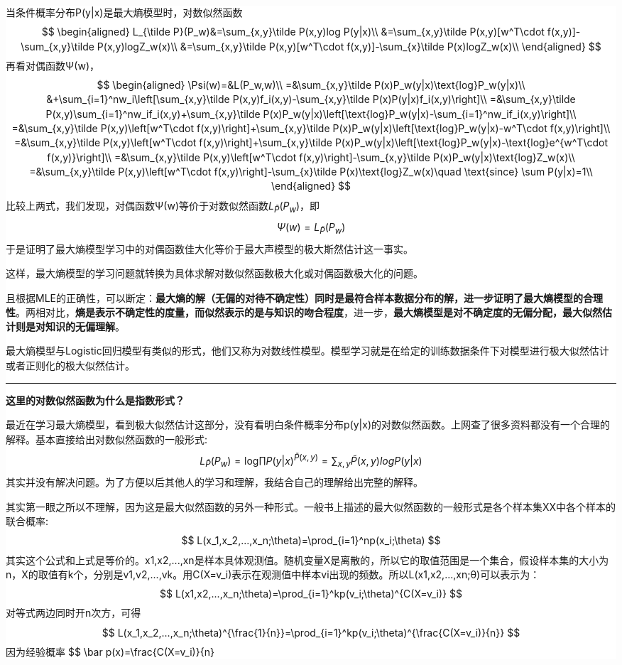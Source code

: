 当条件概率分布P(y|x)是最大熵模型时，对数似然函数
$$
\begin{aligned}
L_{\tilde P}(P_w)&=\sum_{x,y}\tilde P(x,y)log P(y|x)\\
&=\sum_{x,y}\tilde P(x,y)[w^T\cdot f(x,y)]-\sum_{x,y}\tilde P(x,y)logZ_w(x)\\
&=\sum_{x,y}\tilde P(x,y)[w^T\cdot f(x,y)]-\sum_{x}\tilde P(x)logZ_w(x)\\
\end{aligned}
$$
再看对偶函数Ψ(w)，
$$
\begin{aligned}
\Psi(w)=&L(P_w,w)\\
=&\sum_{x,y}\tilde P(x)P_w(y|x)\text{log}P_w(y|x)\\
&+\sum_{i=1}^nw_i\left[\sum_{x,y}\tilde P(x,y)f_i(x,y)-\sum_{x,y}\tilde P(x)P(y|x)f_i(x,y)\right]\\
=&\sum_{x,y}\tilde P(x,y)\sum_{i=1}^nw_if_i(x,y)+\sum_{x,y}\tilde P(x)P_w(y|x)\left[\text{log}P_w(y|x)-\sum_{i=1}^nw_if_i(x,y)\right]\\
=&\sum_{x,y}\tilde P(x,y)\left[w^T\cdot f(x,y)\right]+\sum_{x,y}\tilde P(x)P_w(y|x)\left[\text{log}P_w(y|x)-w^T\cdot f(x,y)\right]\\
=&\sum_{x,y}\tilde P(x,y)\left[w^T\cdot f(x,y)\right]+\sum_{x,y}\tilde P(x)P_w(y|x)\left[\text{log}P_w(y|x)-\text{log}e^{w^T\cdot f(x,y)}\right]\\
=&\sum_{x,y}\tilde P(x,y)\left[w^T\cdot f(x,y)\right]-\sum_{x,y}\tilde P(x)P_w(y|x)\text{log}Z_w(x)\\
=&\sum_{x,y}\tilde P(x,y)\left[w^T\cdot f(x,y)\right]-\sum_{x}\tilde P(x)\text{log}Z_w(x)\quad \text{since} \sum P(y|x)=1\\
\end{aligned}
$$
比较上两式，我们发现，对偶函数Ψ(w)等价于对数似然函数$L_{\tilde P}(P_w)$，即
$$
\Psi(w)=L_{\tilde P}(P_w)
$$
于是证明了最大熵模型学习中的对偶函数佳大化等价于最大声模型的极大斯然估计这一事实。

这样，最大熵模型的学习问题就转换为具体求解对数似然函数极大化或对偶函数极大化的问题。

且根据MLE的正确性，可以断定：**最大熵的解（无偏的对待不确定性）同时是最符合样本数据分布的解，进一步证明了最大熵模型的合理性**。两相对比，**熵是表示不确定性的度量，而似然表示的是与知识的吻合程度**，进一步，**最大熵模型是对不确定度的无偏分配，最大似然估计则是对知识的无偏理解**。



最大熵模型与Logistic回归模型有类似的形式，他们又称为对数线性模型。模型学习就是在给定的训练数据条件下对模型进行极大似然估计或者正则化的极大似然估计。

---

**这里的对数似然函数为什么是指数形式？**

最近在学习最大熵模型，看到极大似然估计这部分，没有看明白条件概率分布p(y|x)的对数似然函数。上网查了很多资料都没有一个合理的解释。基本直接给出对数似然函数的一般形式: 
$$
L_{\tilde P}(P_w)=\text{log}\prod P(y|x)^{\tilde P(x,y)}=\sum_{x,y}\tilde P(x,y)log P(y|x)
$$
其实并没有解决问题。为了方便以后其他人的学习和理解，我结合自己的理解给出完整的解释。

其实第一眼之所以不理解，因为这是最大似然函数的另外一种形式。一般书上描述的最大似然函数的一般形式是各个样本集XX中各个样本的联合概率: 
$$
L(x_1,x_2,...,x_n;\theta)=\prod_{i=1}^np(x_i;\theta)
$$
其实这个公式和上式是等价的。x1,x2,...,xn是样本具体观测值。随机变量X是离散的，所以它的取值范围是一个集合，假设样本集的大小为n，X的取值有k个，分别是v1,v2,...,vk。用C(X=v_i)表示在观测值中样本vi出现的频数。所以L(x1,x2,...,xn;θ)可以表示为： 
$$
L(x1,x2,...,x_n;\theta)=\prod_{i=1}^kp(v_i;\theta)^{C(X=v_i)}
$$
对等式两边同时开n次方，可得 
$$
L(x_1,x_2,...,x_n;\theta)^{\frac{1}{n}}=\prod_{i=1}^kp(v_i;\theta)^{\frac{C(X=v_i)}{n}}
$$
因为经验概率
$$
\bar p(x)=\frac{C(X=v_i)}{n}